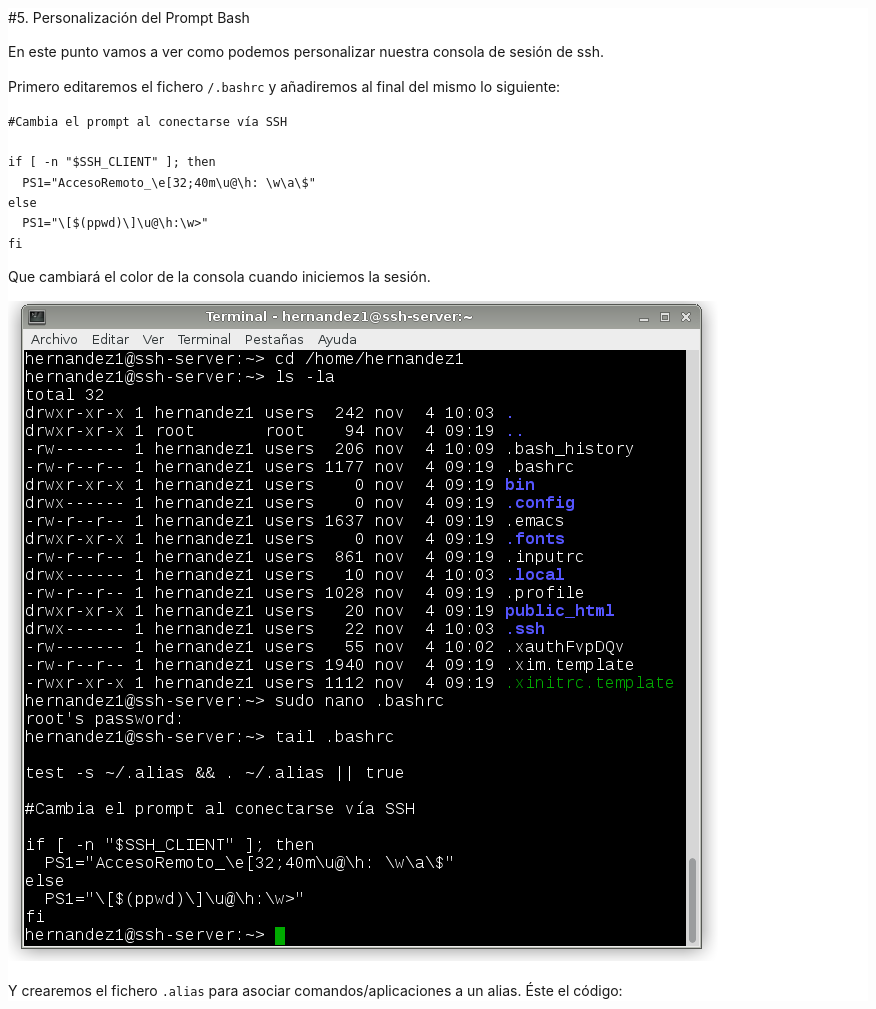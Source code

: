 #5. Personalización del Prompt Bash

En este punto vamos a ver como podemos personalizar nuestra consola de sesión de ssh.

Primero editaremos el fichero ```/.bashrc``` y añadiremos al final del mismo lo siguiente:

```
#Cambia el prompt al conectarse vía SSH

if [ -n "$SSH_CLIENT" ]; then
  PS1="AccesoRemoto_\e[32;40m\u@\h: \w\a\$"
else
  PS1="\[$(ppwd)\]\u@\h:\w>"
fi
```

Que cambiará el color de la consola cuando iniciemos la sesión.

![server](files/server/09b.png)

Y crearemos el fichero ```.alias```  para asociar comandos/aplicaciones a un alias. Éste el código:
